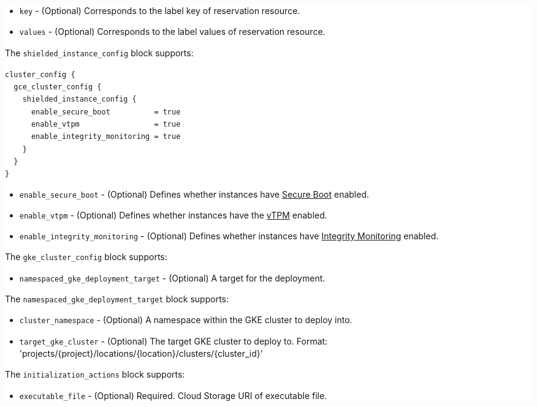 * `key` -
  (Optional)
  Corresponds to the label key of reservation resource.

* `values` -
  (Optional)
  Corresponds to the label values of reservation resource.

<a name="nested_shielded_instance_config"></a>The `shielded_instance_config` block supports:

```hcl
cluster_config {
  gce_cluster_config {
    shielded_instance_config {
      enable_secure_boot          = true
      enable_vtpm                 = true
      enable_integrity_monitoring = true
    }
  }
}
```

* `enable_secure_boot` -
  (Optional)
  Defines whether instances have [Secure Boot](https://cloud.google.com/compute/shielded-vm/docs/shielded-vm#secure-boot) enabled.

* `enable_vtpm` -
  (Optional)
  Defines whether instances have the [vTPM](https://cloud.google.com/compute/shielded-vm/docs/shielded-vm#vtpm) enabled.

* `enable_integrity_monitoring` -
  (Optional)
  Defines whether instances have [Integrity Monitoring](https://cloud.google.com/compute/shielded-vm/docs/shielded-vm#integrity-monitoring) enabled.

The `gke_cluster_config` block supports:

* `namespaced_gke_deployment_target` -
  (Optional)
  A target for the deployment.

The `namespaced_gke_deployment_target` block supports:

* `cluster_namespace` -
  (Optional)
  A namespace within the GKE cluster to deploy into.

* `target_gke_cluster` -
  (Optional)
  The target GKE cluster to deploy to. Format: 'projects/{project}/locations/{location}/clusters/{cluster_id}'

The `initialization_actions` block supports:

* `executable_file` -
  (Optional)
  Required. Cloud Storage URI of executable file.

